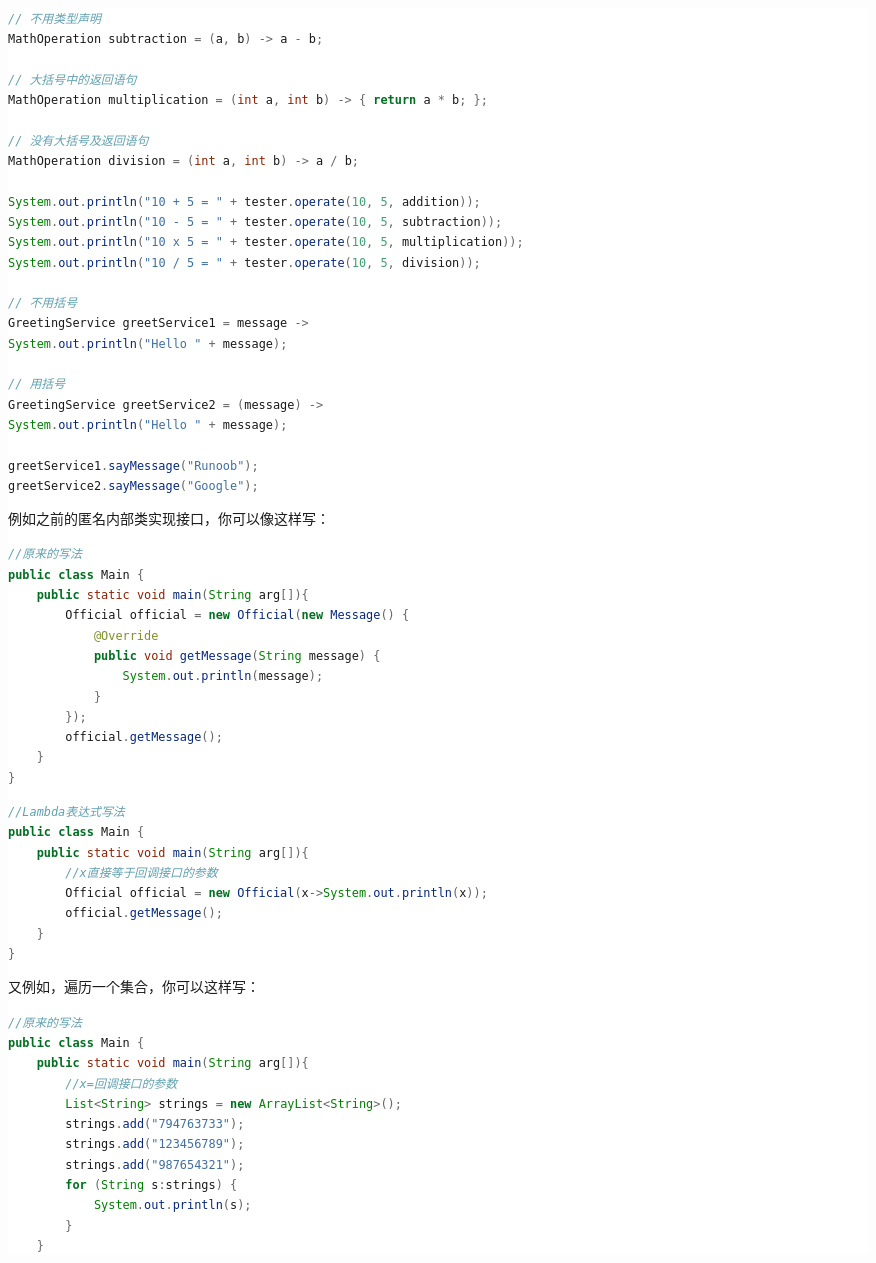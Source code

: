 ```java
// 不用类型声明
MathOperation subtraction = (a, b) -> a - b;

// 大括号中的返回语句
MathOperation multiplication = (int a, int b) -> { return a * b; };

// 没有大括号及返回语句
MathOperation division = (int a, int b) -> a / b;

System.out.println("10 + 5 = " + tester.operate(10, 5, addition));
System.out.println("10 - 5 = " + tester.operate(10, 5, subtraction));
System.out.println("10 x 5 = " + tester.operate(10, 5, multiplication));
System.out.println("10 / 5 = " + tester.operate(10, 5, division));

// 不用括号
GreetingService greetService1 = message ->
System.out.println("Hello " + message);

// 用括号
GreetingService greetService2 = (message) ->
System.out.println("Hello " + message);

greetService1.sayMessage("Runoob");
greetService2.sayMessage("Google");
```
例如之前的匿名内部类实现接口，你可以像这样写：
```java
//原来的写法
public class Main {
    public static void main(String arg[]){
        Official official = new Official(new Message() {
            @Override
            public void getMessage(String message) {
                System.out.println(message);
            }
        });
        official.getMessage();
    }
}
```
```java
//Lambda表达式写法
public class Main {
    public static void main(String arg[]){
        //x直接等于回调接口的参数
        Official official = new Official(x->System.out.println(x));
        official.getMessage();
    }
}
```
又例如，遍历一个集合，你可以这样写：
```java
//原来的写法
public class Main {
    public static void main(String arg[]){
        //x=回调接口的参数
        List<String> strings = new ArrayList<String>();
        strings.add("794763733");
        strings.add("123456789");
        strings.add("987654321");
        for (String s:strings) {
            System.out.println(s);
        }
    }
```